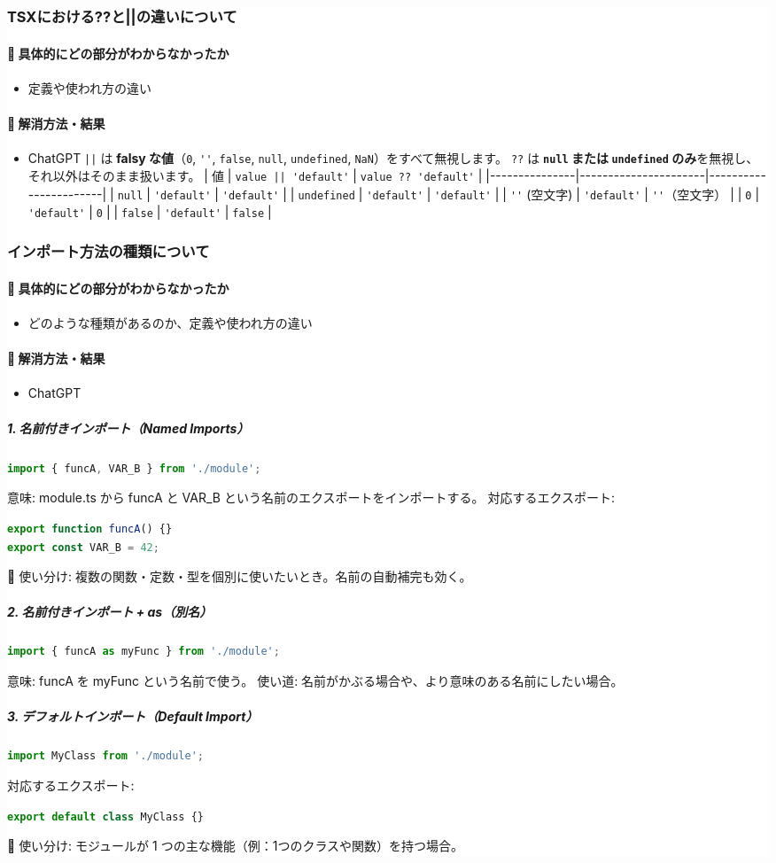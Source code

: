 

### TSXにおける??と||の違いについて

#### 🔸 具体的にどの部分がわからなかったか
- 定義や使われ方の違い

#### 🔸 解消方法・結果
- ChatGPT
`||` は **falsy な値**（`0`, `''`, `false`, `null`, `undefined`, `NaN`）をすべて無視します。
`??` は **`null` または `undefined` のみ**を無視し、それ以外はそのまま扱います。
| 値            | `value || 'default'` | `value ?? 'default'` |
|---------------|----------------------|-----------------------|
| `null`        | `'default'`          | `'default'`           |
| `undefined`   | `'default'`          | `'default'`           |
| `''` (空文字) | `'default'`          | `''`（空文字）        |
| `0`           | `'default'`          | `0`                   |
| `false`       | `'default'`          | `false`               |


### インポート方法の種類について

#### 🔸 具体的にどの部分がわからなかったか
- どのような種類があるのか、定義や使われ方の違い

#### 🔸 解消方法・結果
- ChatGPT
##### 1. 名前付きインポート（Named Imports）
```ts
import { funcA, VAR_B } from './module';
```
意味: module.ts から funcA と VAR_B という名前のエクスポートをインポートする。
対応するエクスポート:
```ts
export function funcA() {}
export const VAR_B = 42;
```
🔸 使い分け: 複数の関数・定数・型を個別に使いたいとき。名前の自動補完も効く。

##### 2. 名前付きインポート + as（別名）
```ts
import { funcA as myFunc } from './module';
```
意味: funcA を myFunc という名前で使う。
使い道: 名前がかぶる場合や、より意味のある名前にしたい場合。

##### 3. デフォルトインポート（Default Import）
```ts
import MyClass from './module';
```
対応するエクスポート:
```ts
export default class MyClass {}
```
🔸 使い分け: モジュールが 1 つの主な機能（例：1つのクラスや関数）を持つ場合。
